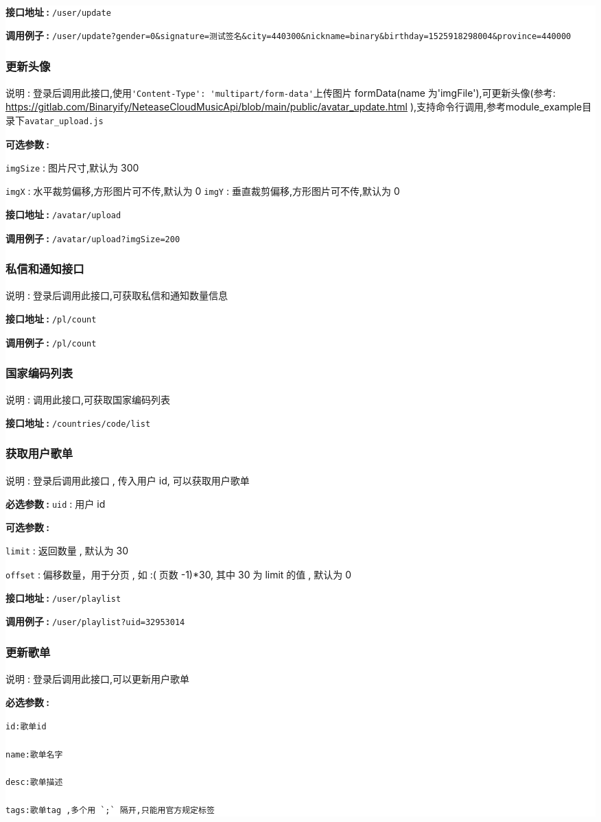 **接口地址 :** `/user/update`

**调用例子 :** `/user/update?gender=0&signature=测试签名&city=440300&nickname=binary&birthday=1525918298004&province=440000`

### 更新头像

说明 : 登录后调用此接口,使用`'Content-Type': 'multipart/form-data'`上传图片 formData(name 为'imgFile'),可更新头像(参考: https://gitlab.com/Binaryify/NeteaseCloudMusicApi/blob/main/public/avatar_update.html  ),支持命令行调用,参考module_example目录下`avatar_upload.js`

**可选参数 :**

`imgSize` : 图片尺寸,默认为 300

`imgX` : 水平裁剪偏移,方形图片可不传,默认为 0
`imgY` : 垂直裁剪偏移,方形图片可不传,默认为 0

**接口地址 :** `/avatar/upload`

**调用例子 :** `/avatar/upload?imgSize=200`

### 私信和通知接口

说明 : 登录后调用此接口,可获取私信和通知数量信息

**接口地址 :** `/pl/count`

**调用例子 :** `/pl/count`

### 国家编码列表

说明 : 调用此接口,可获取国家编码列表

**接口地址 :** `/countries/code/list`

### 获取用户歌单

说明 : 登录后调用此接口 , 传入用户 id, 可以获取用户歌单

**必选参数 :** `uid` : 用户 id

**可选参数 :**

`limit` : 返回数量 , 默认为 30

`offset` : 偏移数量，用于分页 , 如 :( 页数 -1)\*30, 其中 30 为 limit 的值 , 默认为 0

**接口地址 :** `/user/playlist`

**调用例子 :** `/user/playlist?uid=32953014`


### 更新歌单

说明 : 登录后调用此接口,可以更新用户歌单

**必选参数 :**

```
id:歌单id

name:歌单名字

desc:歌单描述

tags:歌单tag ,多个用 `;` 隔开,只能用官方规定标签
```
